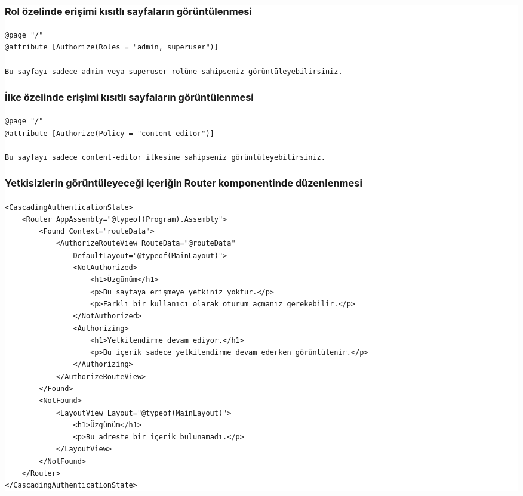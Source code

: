### Rol özelinde erişimi kısıtlı sayfaların görüntülenmesi

```
@page "/"
@attribute [Authorize(Roles = "admin, superuser")]

Bu sayfayı sadece admin veya superuser rolüne sahipseniz görüntüleyebilirsiniz.
```

### İlke özelinde erişimi kısıtlı sayfaların görüntülenmesi

```
@page "/"
@attribute [Authorize(Policy = "content-editor")]

Bu sayfayı sadece content-editor ilkesine sahipseniz görüntüleyebilirsiniz.
```

### Yetkisizlerin görüntüleyeceği içeriğin Router komponentinde düzenlenmesi

```
<CascadingAuthenticationState>
    <Router AppAssembly="@typeof(Program).Assembly">
        <Found Context="routeData">
            <AuthorizeRouteView RouteData="@routeData" 
                DefaultLayout="@typeof(MainLayout)">
                <NotAuthorized>
                    <h1>Üzgünüm</h1>
                    <p>Bu sayfaya erişmeye yetkiniz yoktur.</p>
                    <p>Farklı bir kullanıcı olarak oturum açmanız gerekebilir.</p>
                </NotAuthorized>
                <Authorizing>
                    <h1>Yetkilendirme devam ediyor.</h1>
                    <p>Bu içerik sadece yetkilendirme devam ederken görüntülenir.</p>
                </Authorizing>
            </AuthorizeRouteView>
        </Found>
        <NotFound>
            <LayoutView Layout="@typeof(MainLayout)">
                <h1>Üzgünüm</h1>
                <p>Bu adreste bir içerik bulunamadı.</p>
            </LayoutView>
        </NotFound>
    </Router>
</CascadingAuthenticationState>
```
